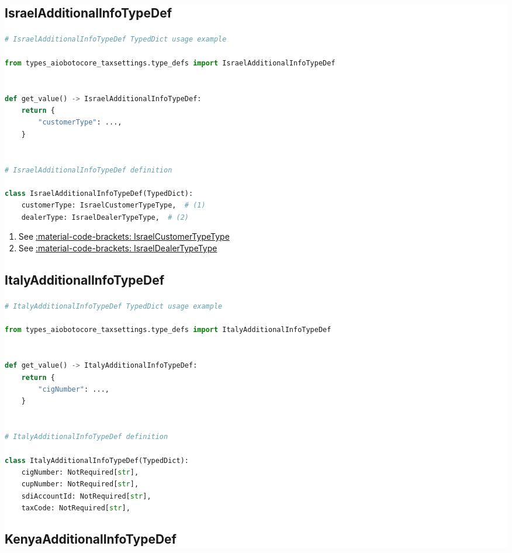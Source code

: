 ```python
```


## IsraelAdditionalInfoTypeDef

```python
# IsraelAdditionalInfoTypeDef TypedDict usage example

from types_aiobotocore_taxsettings.type_defs import IsraelAdditionalInfoTypeDef


def get_value() -> IsraelAdditionalInfoTypeDef:
    return {
        "customerType": ...,
    }


# IsraelAdditionalInfoTypeDef definition

class IsraelAdditionalInfoTypeDef(TypedDict):
    customerType: IsraelCustomerTypeType,  # (1)
    dealerType: IsraelDealerTypeType,  # (2)
```

1. See [:material-code-brackets: IsraelCustomerTypeType](./literals.md#israelcustomertypetype)
2. See [:material-code-brackets: IsraelDealerTypeType](./literals.md#israeldealertypetype)

## ItalyAdditionalInfoTypeDef

```python
# ItalyAdditionalInfoTypeDef TypedDict usage example

from types_aiobotocore_taxsettings.type_defs import ItalyAdditionalInfoTypeDef


def get_value() -> ItalyAdditionalInfoTypeDef:
    return {
        "cigNumber": ...,
    }


# ItalyAdditionalInfoTypeDef definition

class ItalyAdditionalInfoTypeDef(TypedDict):
    cigNumber: NotRequired[str],
    cupNumber: NotRequired[str],
    sdiAccountId: NotRequired[str],
    taxCode: NotRequired[str],
```


## KenyaAdditionalInfoTypeDef
